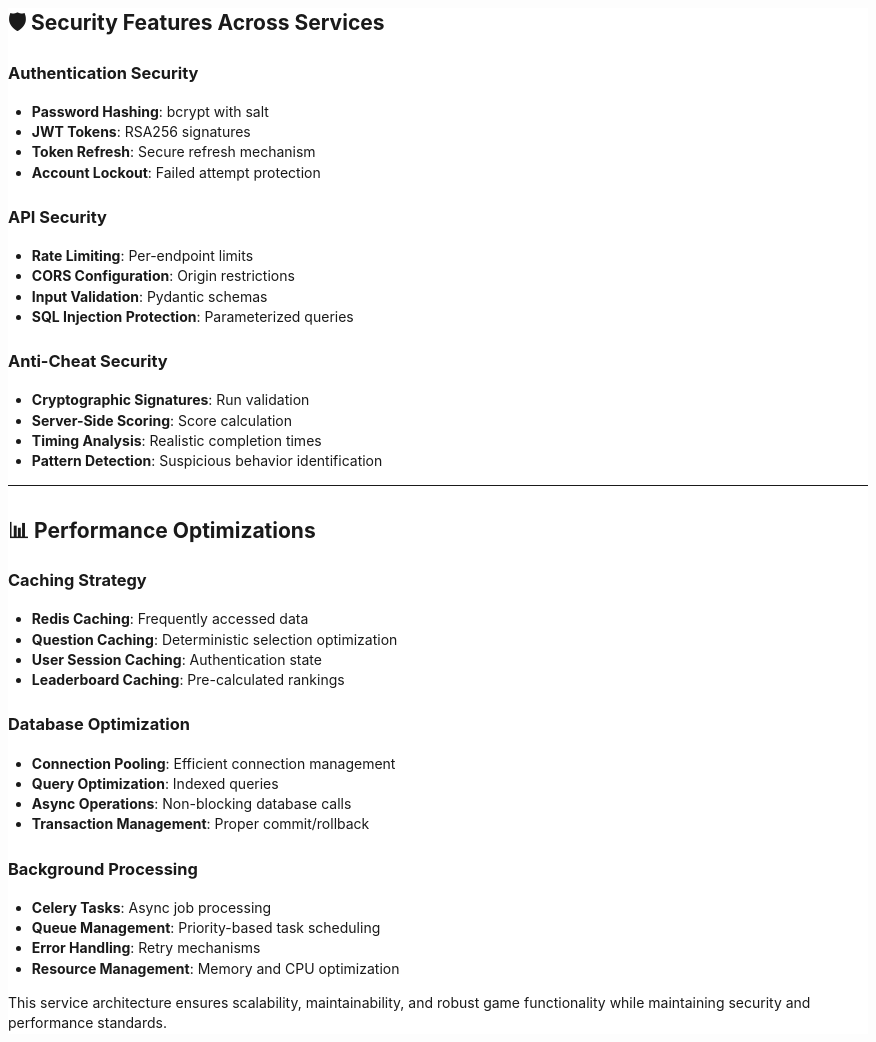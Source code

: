 
## 🛡️ Security Features Across Services

### Authentication Security
- **Password Hashing**: bcrypt with salt
- **JWT Tokens**: RSA256 signatures
- **Token Refresh**: Secure refresh mechanism
- **Account Lockout**: Failed attempt protection

### API Security  
- **Rate Limiting**: Per-endpoint limits
- **CORS Configuration**: Origin restrictions
- **Input Validation**: Pydantic schemas
- **SQL Injection Protection**: Parameterized queries

### Anti-Cheat Security
- **Cryptographic Signatures**: Run validation
- **Server-Side Scoring**: Score calculation
- **Timing Analysis**: Realistic completion times
- **Pattern Detection**: Suspicious behavior identification

---

## 📊 Performance Optimizations

### Caching Strategy
- **Redis Caching**: Frequently accessed data
- **Question Caching**: Deterministic selection optimization
- **User Session Caching**: Authentication state
- **Leaderboard Caching**: Pre-calculated rankings

### Database Optimization
- **Connection Pooling**: Efficient connection management
- **Query Optimization**: Indexed queries
- **Async Operations**: Non-blocking database calls
- **Transaction Management**: Proper commit/rollback

### Background Processing
- **Celery Tasks**: Async job processing
- **Queue Management**: Priority-based task scheduling
- **Error Handling**: Retry mechanisms
- **Resource Management**: Memory and CPU optimization

This service architecture ensures scalability, maintainability, and robust game functionality while maintaining security and performance standards.
